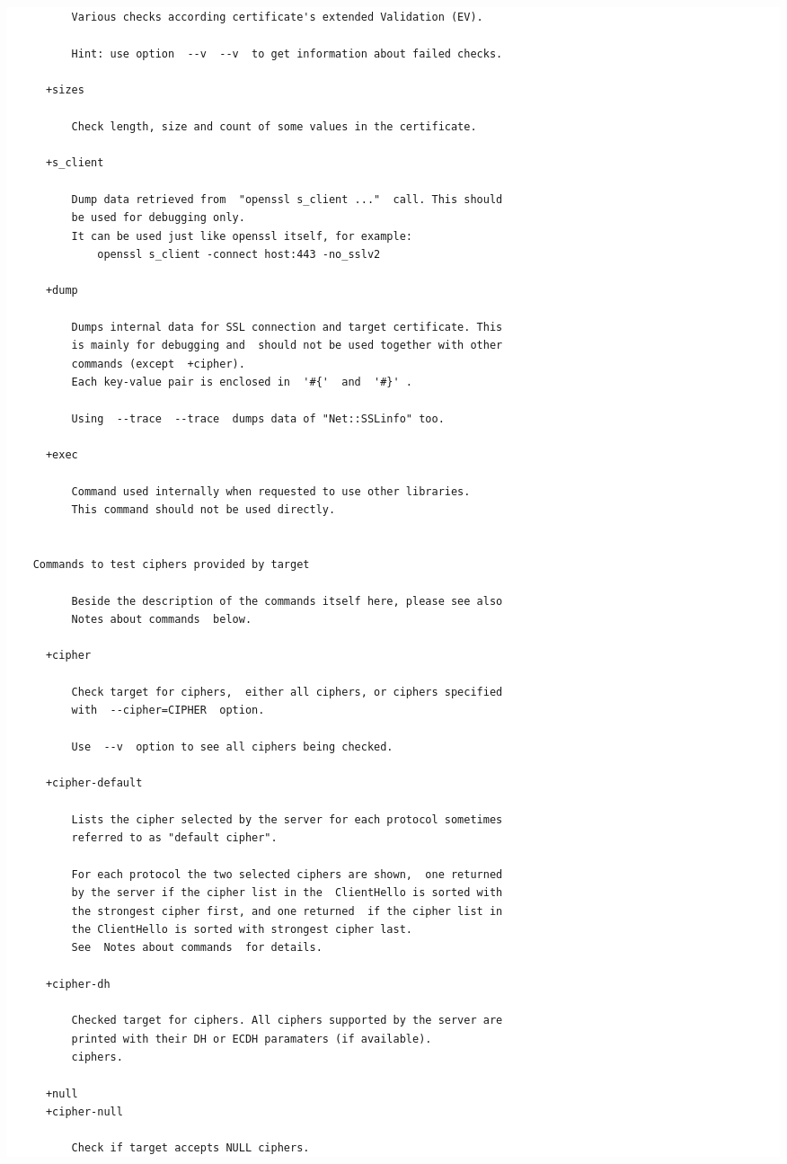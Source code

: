  ```
           Various checks according certificate's extended Validation (EV).
 
           Hint: use option  --v  --v  to get information about failed checks.
 
       +sizes
 
           Check length, size and count of some values in the certificate.
 
       +s_client
 
           Dump data retrieved from  "openssl s_client ..."  call. This should
           be used for debugging only.
           It can be used just like openssl itself, for example:
               openssl s_client -connect host:443 -no_sslv2
 
       +dump
 
           Dumps internal data for SSL connection and target certificate. This
           is mainly for debugging and  should not be used together with other
           commands (except  +cipher).
           Each key-value pair is enclosed in  '#{'  and  '#}' .
 
           Using  --trace  --trace  dumps data of "Net::SSLinfo" too.
 
       +exec
 
           Command used internally when requested to use other libraries.
           This command should not be used directly.
 
 
     Commands to test ciphers provided by target
 
           Beside the description of the commands itself here, please see also
           Notes about commands  below.
 
       +cipher
 
           Check target for ciphers,  either all ciphers, or ciphers specified
           with  --cipher=CIPHER  option.
 
           Use  --v  option to see all ciphers being checked.
 
       +cipher-default
 
           Lists the cipher selected by the server for each protocol sometimes
           referred to as "default cipher".
 
           For each protocol the two selected ciphers are shown,  one returned
           by the server if the cipher list in the  ClientHello is sorted with
           the strongest cipher first, and one returned  if the cipher list in
           the ClientHello is sorted with strongest cipher last.
           See  Notes about commands  for details.
 
       +cipher-dh
 
           Checked target for ciphers. All ciphers supported by the server are
           printed with their DH or ECDH paramaters (if available).
           ciphers.
 
       +null
       +cipher-null
 
           Check if target accepts NULL ciphers.
 ```